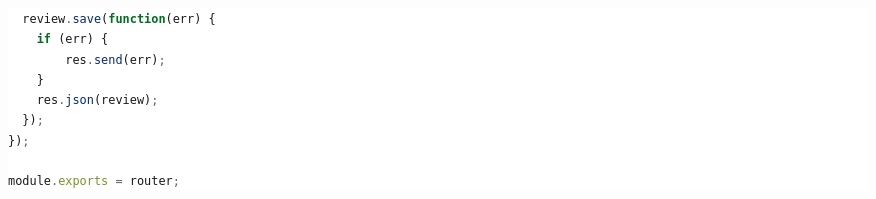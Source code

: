 ```javascript
  review.save(function(err) {
    if (err) {
        res.send(err);
    }
    res.json(review);
  });
});

module.exports = router;
```
